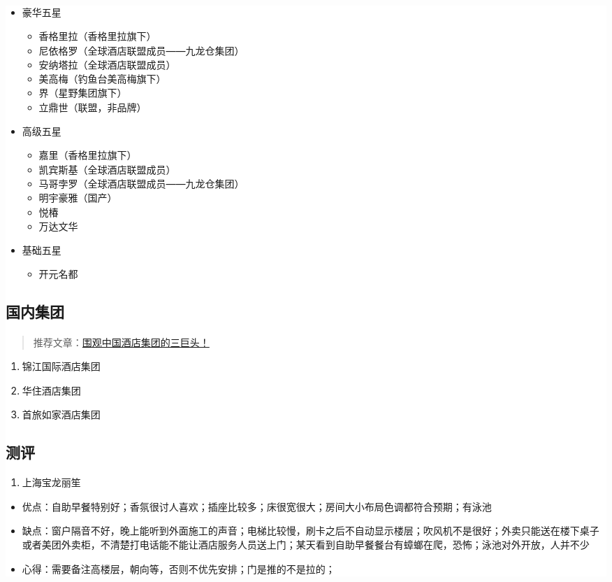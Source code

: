  - 豪华五星

    - 香格里拉（香格里拉旗下）
    - 尼依格罗（全球酒店联盟成员——九龙仓集团）
    - 安纳塔拉（全球酒店联盟成员）
    - 美高梅（钓鱼台美高梅旗下）
    - 界（星野集团旗下）
    - 立鼎世（联盟，非品牌）

  - 高级五星

    - 嘉里（香格里拉旗下）
    - 凯宾斯基（全球酒店联盟成员）
    - 马哥孛罗（全球酒店联盟成员——九龙仓集团）
    - 明宇豪雅（国产）
    - 悦椿
    - 万达文华

  - 基础五星

    - 开元名都


## 国内集团

> 推荐文章：[围观中国酒店集团的三巨头！](https://zhuanlan.zhihu.com/p/114145752)

1. 锦江国际酒店集团

2. 华住酒店集团

3. 首旅如家酒店集团

## 测评

1. 上海宝龙丽笙

- 优点：自助早餐特别好；香氛很讨人喜欢；插座比较多；床很宽很大；房间大小布局色调都符合预期；有泳池

- 缺点：窗户隔音不好，晚上能听到外面施工的声音；电梯比较慢，刷卡之后不自动显示楼层；吹风机不是很好；外卖只能送在楼下桌子或者美团外卖柜，不清楚打电话能不能让酒店服务人员送上门；某天看到自助早餐餐台有蟑螂在爬，恐怖；泳池对外开放，人并不少

- 心得：需要备注高楼层，朝向等，否则不优先安排；门是推的不是拉的；